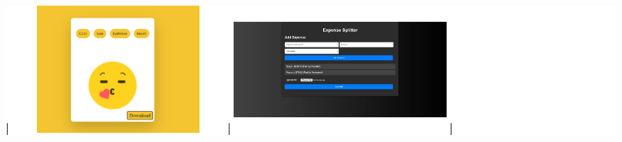 | <img src="/projects/javascript/(projects)/emoji-maker/screenshot.webp" width="300px" height="180px"> | <img src="/projects/javascript/(projects)/expense-splitter-website/screenshot.webp" width="300px" height="180px"> |